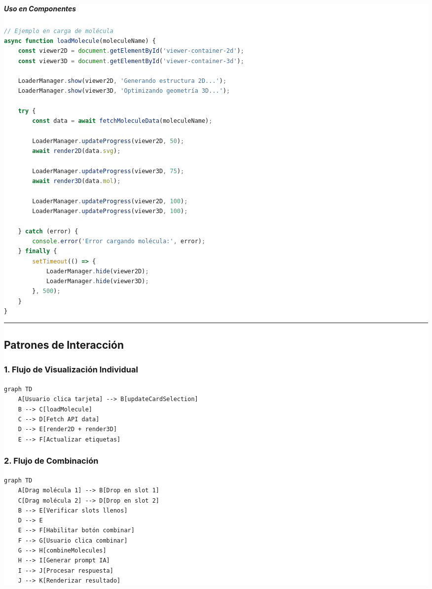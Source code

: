 ##### Uso en Componentes
```javascript
// Ejemplo en carga de molécula
async function loadMolecule(moleculeName) {
    const viewer2D = document.getElementById('viewer-container-2d');
    const viewer3D = document.getElementById('viewer-container-3d');
    
    LoaderManager.show(viewer2D, 'Generando estructura 2D...');
    LoaderManager.show(viewer3D, 'Optimizando geometría 3D...');
    
    try {
        const data = await fetchMoleculeData(moleculeName);
        
        LoaderManager.updateProgress(viewer2D, 50);
        await render2D(data.svg);
        
        LoaderManager.updateProgress(viewer3D, 75);
        await render3D(data.mol);
        
        LoaderManager.updateProgress(viewer2D, 100);
        LoaderManager.updateProgress(viewer3D, 100);
        
    } catch (error) {
        console.error('Error cargando molécula:', error);
    } finally {
        setTimeout(() => {
            LoaderManager.hide(viewer2D);
            LoaderManager.hide(viewer3D);
        }, 500);
    }
}
```

---

## Patrones de Interacción

### 1. Flujo de Visualización Individual

```mermaid
graph TD
    A[Usuario clica tarjeta] --> B[updateCardSelection]
    B --> C[loadMolecule]
    C --> D[Fetch API data]
    D --> E[render2D + render3D]
    E --> F[Actualizar etiquetas]
```

### 2. Flujo de Combinación

```mermaid
graph TD
    A[Drag molécula 1] --> B[Drop en slot 1]
    C[Drag molécula 2] --> D[Drop en slot 2]
    B --> E[Verificar slots llenos]
    D --> E
    E --> F[Habilitar botón combinar]
    F --> G[Usuario clica combinar]
    G --> H[combineMolecules]
    H --> I[Generar prompt IA]
    I --> J[Procesar respuesta]
    J --> K[Renderizar resultado]
```
